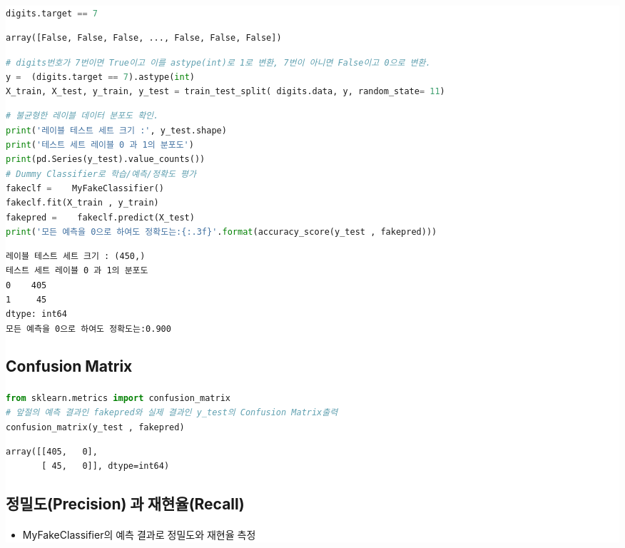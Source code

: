 

```python
digits.target == 7
```




    array([False, False, False, ..., False, False, False])




```python
# digits번호가 7번이면 True이고 이를 astype(int)로 1로 변환, 7번이 아니면 False이고 0으로 변환. 
y =  (digits.target == 7).astype(int)
X_train, X_test, y_train, y_test = train_test_split( digits.data, y, random_state= 11)
```


```python
# 불균형한 레이블 데이터 분포도 확인.
print('레이블 테스트 세트 크기 :', y_test.shape)
print('테스트 세트 레이블 0 과 1의 분포도')
print(pd.Series(y_test).value_counts())
# Dummy Classifier로 학습/예측/정확도 평가
fakeclf =    MyFakeClassifier()
fakeclf.fit(X_train , y_train)
fakepred =    fakeclf.predict(X_test)
print('모든 예측을 0으로 하여도 정확도는:{:.3f}'.format(accuracy_score(y_test , fakepred)))
```

    레이블 테스트 세트 크기 : (450,)
    테스트 세트 레이블 0 과 1의 분포도
    0    405
    1     45
    dtype: int64
    모든 예측을 0으로 하여도 정확도는:0.900
    

## Confusion Matrix


```python
from sklearn.metrics import confusion_matrix
# 앞절의 예측 결과인 fakepred와 실제 결과인 y_test의 Confusion Matrix출력
confusion_matrix(y_test , fakepred)
```




    array([[405,   0],
           [ 45,   0]], dtype=int64)



## 정밀도(Precision) 과 재현율(Recall)
- MyFakeClassifier의  예측  결과로  정밀도와  재현율  측정

